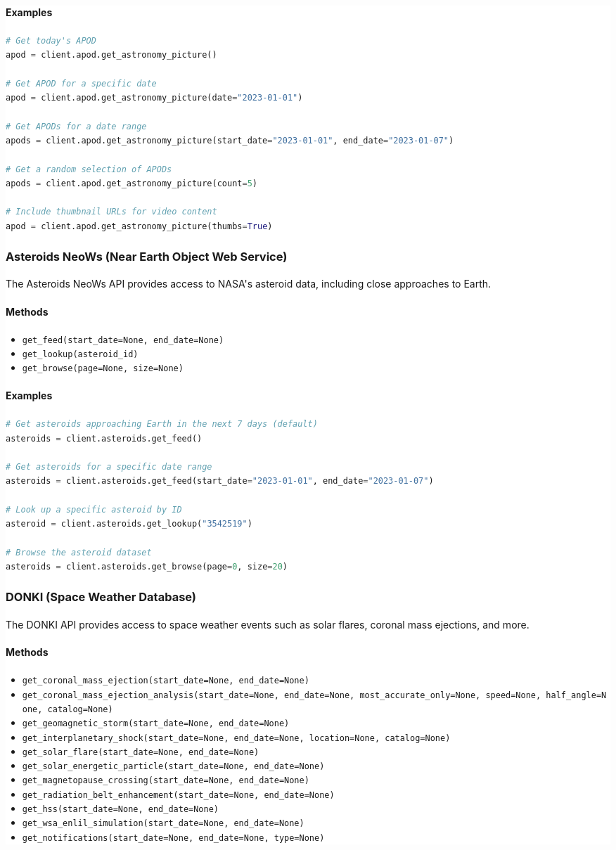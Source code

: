 #### Examples

```python
# Get today's APOD
apod = client.apod.get_astronomy_picture()

# Get APOD for a specific date
apod = client.apod.get_astronomy_picture(date="2023-01-01")

# Get APODs for a date range
apods = client.apod.get_astronomy_picture(start_date="2023-01-01", end_date="2023-01-07")

# Get a random selection of APODs
apods = client.apod.get_astronomy_picture(count=5)

# Include thumbnail URLs for video content
apod = client.apod.get_astronomy_picture(thumbs=True)
```

### Asteroids NeoWs (Near Earth Object Web Service)

The Asteroids NeoWs API provides access to NASA's asteroid data, including close approaches to Earth.

#### Methods

- `get_feed(start_date=None, end_date=None)`
- `get_lookup(asteroid_id)`
- `get_browse(page=None, size=None)`

#### Examples

```python
# Get asteroids approaching Earth in the next 7 days (default)
asteroids = client.asteroids.get_feed()

# Get asteroids for a specific date range
asteroids = client.asteroids.get_feed(start_date="2023-01-01", end_date="2023-01-07")

# Look up a specific asteroid by ID
asteroid = client.asteroids.get_lookup("3542519")

# Browse the asteroid dataset
asteroids = client.asteroids.get_browse(page=0, size=20)
```

### DONKI (Space Weather Database)

The DONKI API provides access to space weather events such as solar flares, coronal mass ejections, and more.

#### Methods

- `get_coronal_mass_ejection(start_date=None, end_date=None)`
- `get_coronal_mass_ejection_analysis(start_date=None, end_date=None, most_accurate_only=None, speed=None, half_angle=None, catalog=None)`
- `get_geomagnetic_storm(start_date=None, end_date=None)`
- `get_interplanetary_shock(start_date=None, end_date=None, location=None, catalog=None)`
- `get_solar_flare(start_date=None, end_date=None)`
- `get_solar_energetic_particle(start_date=None, end_date=None)`
- `get_magnetopause_crossing(start_date=None, end_date=None)`
- `get_radiation_belt_enhancement(start_date=None, end_date=None)`
- `get_hss(start_date=None, end_date=None)`
- `get_wsa_enlil_simulation(start_date=None, end_date=None)`
- `get_notifications(start_date=None, end_date=None, type=None)`
